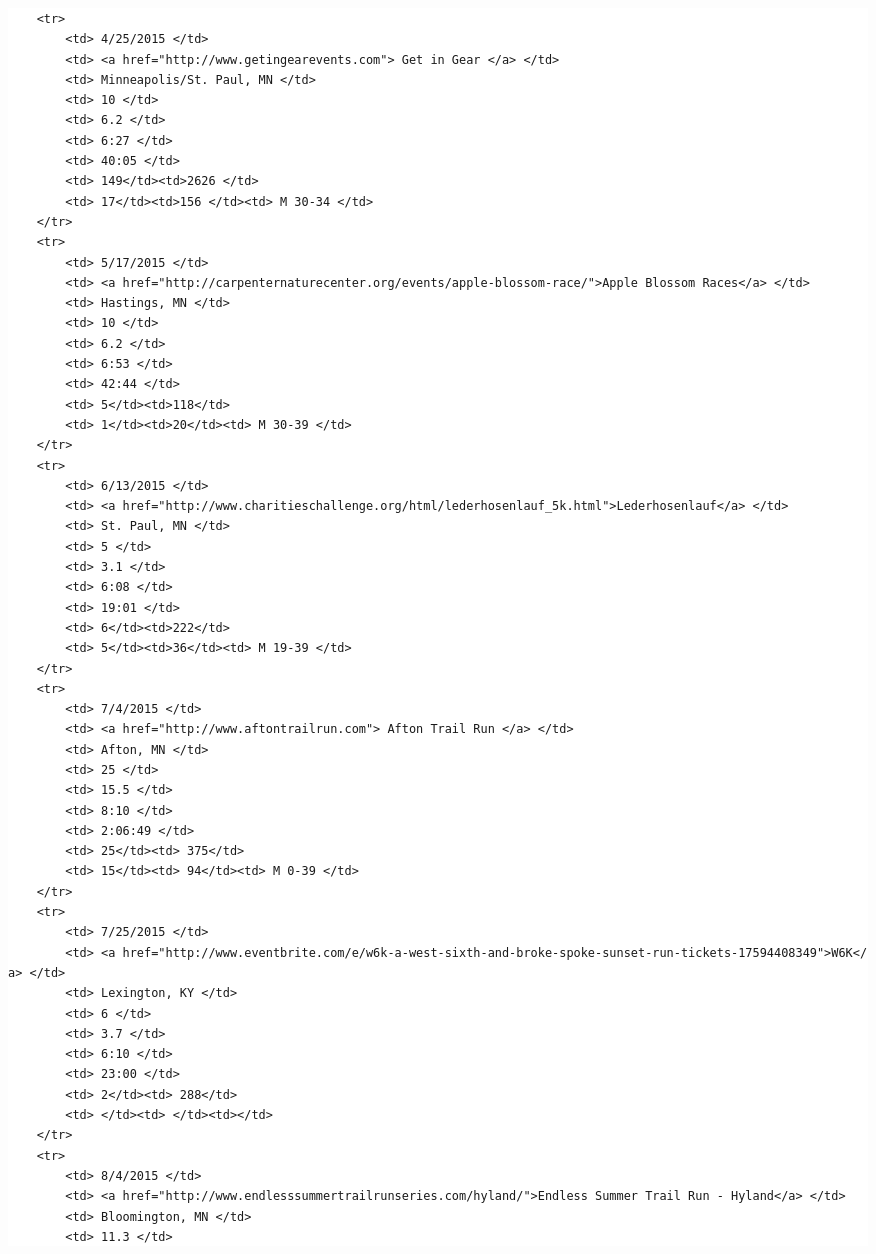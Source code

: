         <tr>
            <td> 4/25/2015 </td>
            <td> <a href="http://www.getingearevents.com"> Get in Gear </a> </td>
            <td> Minneapolis/St. Paul, MN </td>
            <td> 10 </td>
            <td> 6.2 </td>
            <td> 6:27 </td>
            <td> 40:05 </td>
            <td> 149</td><td>2626 </td>
            <td> 17</td><td>156 </td><td> M 30-34 </td>
        </tr>
        <tr>
            <td> 5/17/2015 </td>
            <td> <a href="http://carpenternaturecenter.org/events/apple-blossom-race/">Apple Blossom Races</a> </td>
            <td> Hastings, MN </td>
            <td> 10 </td>
            <td> 6.2 </td>
            <td> 6:53 </td>
            <td> 42:44 </td>
            <td> 5</td><td>118</td>
            <td> 1</td><td>20</td><td> M 30-39 </td>
        </tr>
        <tr>
            <td> 6/13/2015 </td>
            <td> <a href="http://www.charitieschallenge.org/html/lederhosenlauf_5k.html">Lederhosenlauf</a> </td>
            <td> St. Paul, MN </td>
            <td> 5 </td>
            <td> 3.1 </td>
            <td> 6:08 </td>
            <td> 19:01 </td>
            <td> 6</td><td>222</td>
            <td> 5</td><td>36</td><td> M 19-39 </td>
        </tr>
        <tr>
            <td> 7/4/2015 </td>
            <td> <a href="http://www.aftontrailrun.com"> Afton Trail Run </a> </td>
            <td> Afton, MN </td>
            <td> 25 </td>
            <td> 15.5 </td>
            <td> 8:10 </td>
            <td> 2:06:49 </td>
            <td> 25</td><td> 375</td>
            <td> 15</td><td> 94</td><td> M 0-39 </td>
        </tr>
        <tr>
            <td> 7/25/2015 </td>
            <td> <a href="http://www.eventbrite.com/e/w6k-a-west-sixth-and-broke-spoke-sunset-run-tickets-17594408349">W6K</a> </td>
            <td> Lexington, KY </td>
            <td> 6 </td>
            <td> 3.7 </td>
            <td> 6:10 </td>
            <td> 23:00 </td>
            <td> 2</td><td> 288</td>
            <td> </td><td> </td><td></td>
        </tr>
        <tr>
            <td> 8/4/2015 </td>
            <td> <a href="http://www.endlesssummertrailrunseries.com/hyland/">Endless Summer Trail Run - Hyland</a> </td>
            <td> Bloomington, MN </td>
            <td> 11.3 </td>